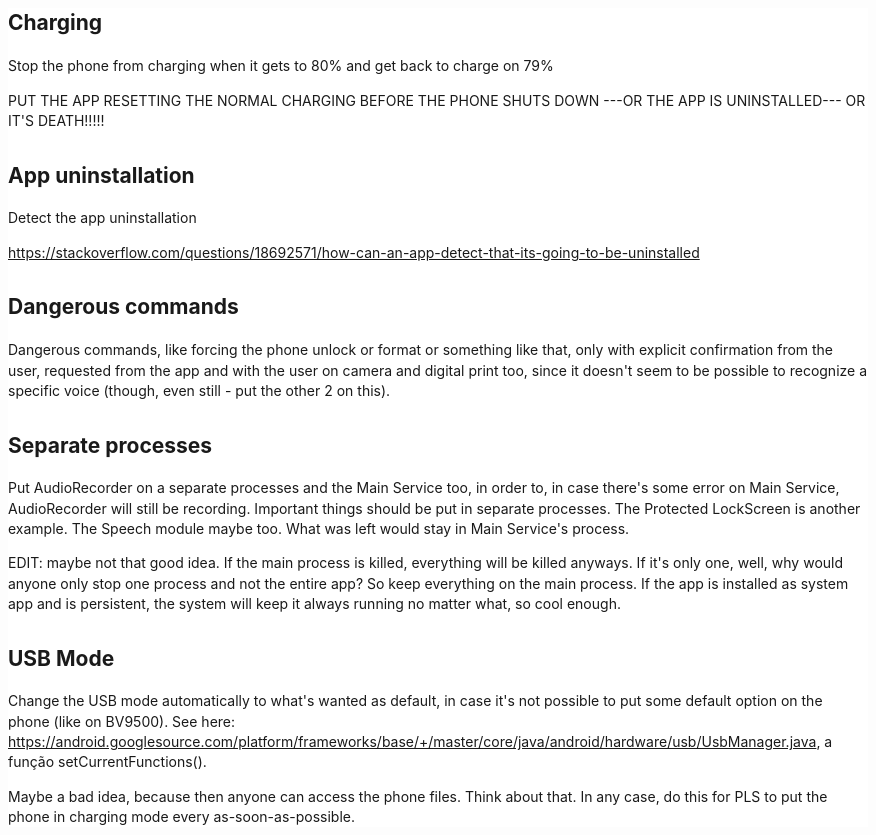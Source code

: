 
## Charging

Stop the phone from charging when it gets to 80% and get back to charge on 79%

PUT THE APP RESETTING THE NORMAL CHARGING BEFORE THE PHONE SHUTS DOWN ---OR THE APP IS UNINSTALLED--- OR IT'S DEATH!!!!!


## App uninstallation

Detect the app uninstallation

https://stackoverflow.com/questions/18692571/how-can-an-app-detect-that-its-going-to-be-uninstalled


## Dangerous commands

Dangerous commands, like forcing the phone unlock or format or something like that, only with explicit confirmation from
the user, requested from the app and with the user on camera and digital print too, since it doesn't seem to be possible
to recognize a specific voice (though, even still - put the other 2 on this).


## Separate processes

Put AudioRecorder on a separate processes and the Main Service too, in order to, in case there's some error on Main
Service, AudioRecorder will still be recording. Important things should be put in separate processes. The Protected
LockScreen is another example. The Speech module maybe too. What was left would stay in Main Service's process.

EDIT: maybe not that good idea. If the main process is killed, everything will be killed anyways. If it's only one,
well, why would anyone only stop one process and not the entire app? So keep everything on the main process. If the app
is installed as system app and is persistent, the system will keep it always running no matter what, so cool enough.


## USB Mode

Change the USB mode automatically to what's wanted as default, in case it's not possible to put some default option on
the phone (like on BV9500). See here:
https://android.googlesource.com/platform/frameworks/base/+/master/core/java/android/hardware/usb/UsbManager.java,
a função setCurrentFunctions().

Maybe a bad idea, because then anyone can access the phone files. Think about that. In any case, do this for PLS to put
the phone in charging mode every as-soon-as-possible.
